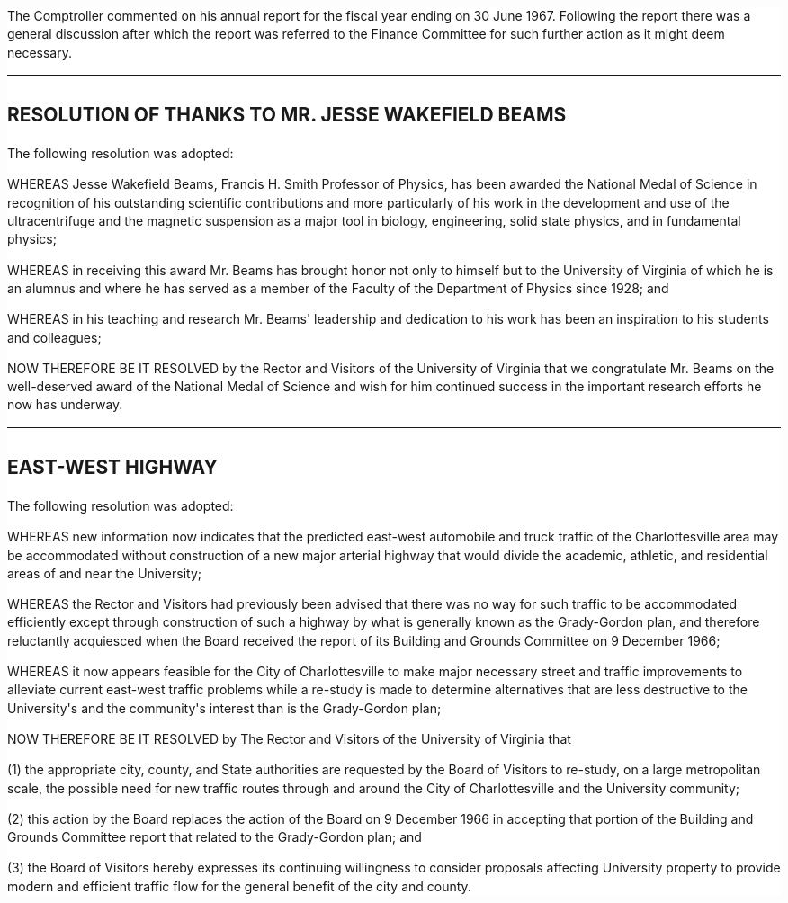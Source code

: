 The Comptroller commented on his annual report for the fiscal year ending on 30 June 1967. Following the report there was a general discussion after which the report was referred to the Finance Committee for such further action as it might deem necessary.

***

## RESOLUTION OF THANKS TO MR. JESSE WAKEFIELD BEAMS

The following resolution was adopted:

WHEREAS Jesse Wakefield Beams, Francis H. Smith Professor of Physics, has been awarded the National Medal of Science in recognition of his outstanding scientific contributions and more particularly of his work in the development and use of the ultracentrifuge and the magnetic suspension as a major tool in biology, engineering, solid state physics, and in fundamental physics;

WHEREAS in receiving this award Mr. Beams has brought honor not only to himself but to the University of Virginia of which he is an alumnus and where he has served as a member of the Faculty of the Department of Physics since 1928; and

WHEREAS in his teaching and research Mr. Beams' leadership and dedication to his work has been an inspiration to his students and colleagues;

NOW THEREFORE BE IT RESOLVED by the Rector and Visitors of the University of Virginia that we congratulate Mr. Beams on the well-deserved award of the National Medal of Science and wish for him continued success in the important research efforts he now has underway.

***

## EAST-WEST HIGHWAY

The following resolution was adopted:

WHEREAS new information now indicates that the predicted east-west automobile and truck traffic of the Charlottesville area may be accommodated without construction of a new major arterial highway that would divide the academic, athletic, and residential areas of and near the University;

WHEREAS the Rector and Visitors had previously been advised that there was no way for such traffic to be accommodated efficiently except through construction of such a highway by what is generally known as the Grady-Gordon plan, and therefore reluctantly acquiesced when the Board received the report of its Building and Grounds Committee on 9 December 1966;

WHEREAS it now appears feasible for the City of Charlottesville to make major necessary street and traffic improvements to alleviate current east-west traffic problems while a re-study is made to determine alternatives that are less destructive to the University's and the community's interest than is the Grady-Gordon plan;

NOW THEREFORE BE IT RESOLVED by The Rector and Visitors of the University of Virginia that

(1) the appropriate city, county, and State authorities are requested by the Board of Visitors to re-study, on a large metropolitan scale, the possible need for new traffic routes through and around the City of Charlottesville and the University community;

(2) this action by the Board replaces the action of the Board on 9 December 1966 in accepting that portion of the Building and Grounds Committee report that related to the Grady-Gordon plan; and

(3) the Board of Visitors hereby expresses its continuing willingness to consider proposals affecting University property to provide modern and efficient traffic flow for the general benefit of the city and county.
